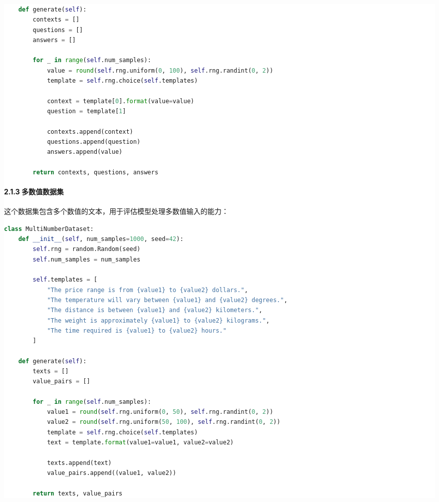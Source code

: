 ```python
    def generate(self):
        contexts = []
        questions = []
        answers = []
        
        for _ in range(self.num_samples):
            value = round(self.rng.uniform(0, 100), self.rng.randint(0, 2))
            template = self.rng.choice(self.templates)
            
            context = template[0].format(value=value)
            question = template[1]
            
            contexts.append(context)
            questions.append(question)
            answers.append(value)
        
        return contexts, questions, answers
```

#### 2.1.3 多数值数据集

这个数据集包含多个数值的文本，用于评估模型处理多数值输入的能力：

```python
class MultiNumberDataset:
    def __init__(self, num_samples=1000, seed=42):
        self.rng = random.Random(seed)
        self.num_samples = num_samples
        
        self.templates = [
            "The price range is from {value1} to {value2} dollars.",
            "The temperature will vary between {value1} and {value2} degrees.",
            "The distance is between {value1} and {value2} kilometers.",
            "The weight is approximately {value1} to {value2} kilograms.",
            "The time required is {value1} to {value2} hours."
        ]
    
    def generate(self):
        texts = []
        value_pairs = []
        
        for _ in range(self.num_samples):
            value1 = round(self.rng.uniform(0, 50), self.rng.randint(0, 2))
            value2 = round(self.rng.uniform(50, 100), self.rng.randint(0, 2))
            template = self.rng.choice(self.templates)
            text = template.format(value1=value1, value2=value2)
            
            texts.append(text)
            value_pairs.append((value1, value2))
        
        return texts, value_pairs
```

